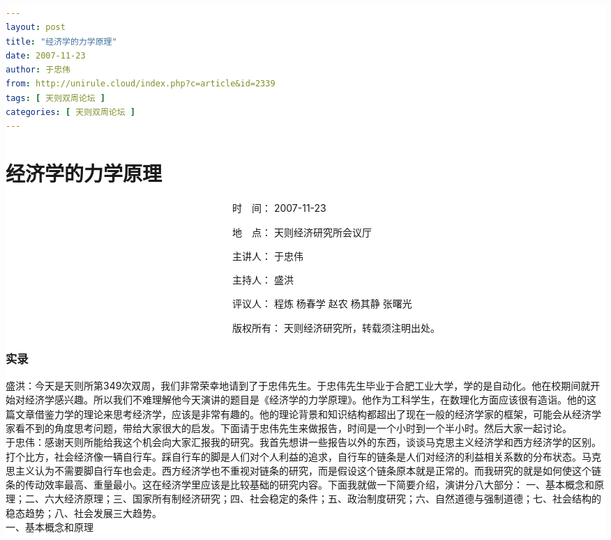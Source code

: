 ```yaml
---
layout: post
title: "经济学的力学原理"
date: 2007-11-23
author: 于忠伟
from: http://unirule.cloud/index.php?c=article&id=2339
tags: [ 天则双周论坛 ]
categories: [ 天则双周论坛 ]
---
```


<div id="bd_lt">
 <div class="wp">
  <div class="cont">
   <h1 class="tc">
    经济学的力学原理
   </h1>
   <div class="tc p10" style="text-align:left;padding-left:325px;">
    <p class="f16">
     时　间： 2007-11-23
    </p>
    <p class="f16">
     地　点： 天则经济研究所会议厅
    </p>
    <p class="f16">
     主讲人： 于忠伟
    </p>
    <p class="f16">
     主持人： 盛洪
    </p>
    <p class="f16">
     评议人： 程炼 杨春学 赵农 杨其静 张曙光
    </p>
    <p class="f16">
     版权所有： 天则经济研究所，转载须注明出处。
    </p>
   </div>
   <div class="body-text fs">
    <h3 class="tit-lt">
     实录
    </h3>
    <p style="text-align: left">
    </p>
    <div style="text-align: left">
     盛洪：今天是天则所第349次双周，我们非常荣幸地请到了于忠伟先生。于忠伟先生毕业于合肥工业大学，学的是自动化。他在校期间就开始对经济学感兴趣。所以我们不难理解他今天演讲的题目是《经济学的力学原理》。他作为工科学生，在数理化方面应该很有造诣。他的这篇文章借鉴力学的理论来思考经济学，应该是非常有趣的。他的理论背景和知识结构都超出了现在一般的经济学家的框架，可能会从经济学家看不到的角度思考问题，带给大家很大的启发。下面请于忠伟先生来做报告，时间是一个小时到一个半小时。然后大家一起讨论。
    </div>
    <div style="text-align: left">
    </div>
    <div style="text-align: left">
     于忠伟：感谢天则所能给我这个机会向大家汇报我的研究。我首先想讲一些报告以外的东西，谈谈马克思主义经济学和西方经济学的区别。打个比方，社会经济像一辆自行车。踩自行车的脚是人们对个人利益的追求，自行车的链条是人们对经济的利益相关系数的分布状态。马克思主义认为不需要脚自行车也会走。西方经济学也不重视对链条的研究，而是假设这个链条原本就是正常的。而我研究的就是如何使这个链条的传动效率最高、重量最小。这在经济学里应该是比较基础的研究内容。下面我就做一下简要介绍，演讲分八大部分：   一、基本概念和原理；二、六大经济原理；三、国家所有制经济研究；四、社会稳定的条件；五、政治制度研究；六、自然道德与强制道德；七、社会结构的稳态趋势；八、社会发展三大趋势。
    </div>
    <div style="text-align: left">
    </div>
    <div style="text-align: left">
     一、基本概念和原理
    </div>
    <div style="text-align: left">
    </div>